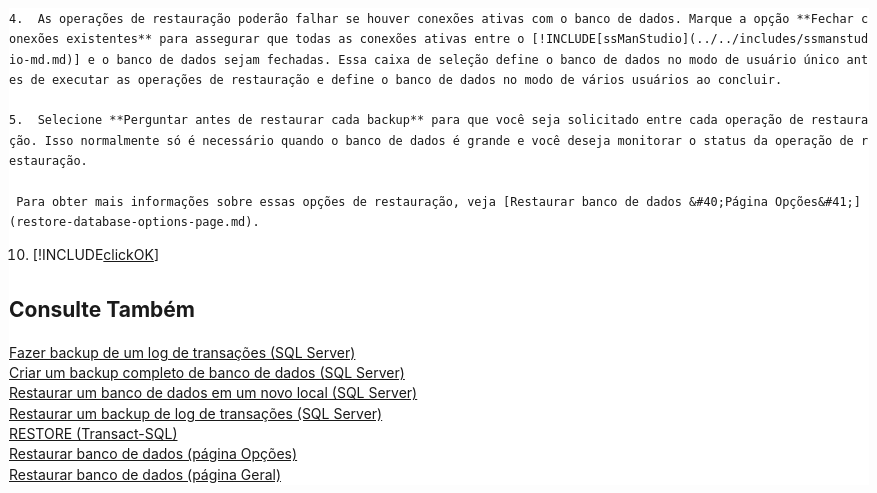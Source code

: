     4.  As operações de restauração poderão falhar se houver conexões ativas com o banco de dados. Marque a opção **Fechar conexões existentes** para assegurar que todas as conexões ativas entre o [!INCLUDE[ssManStudio](../../includes/ssmanstudio-md.md)] e o banco de dados sejam fechadas. Essa caixa de seleção define o banco de dados no modo de usuário único antes de executar as operações de restauração e define o banco de dados no modo de vários usuários ao concluir.  
  
    5.  Selecione **Perguntar antes de restaurar cada backup** para que você seja solicitado entre cada operação de restauração. Isso normalmente só é necessário quando o banco de dados é grande e você deseja monitorar o status da operação de restauração.  
  
     Para obter mais informações sobre essas opções de restauração, veja [Restaurar banco de dados &#40;Página Opções&#41;](restore-database-options-page.md).  
  
10. [!INCLUDE[clickOK](../../includes/clickok-md.md)]  
  
## <a name="see-also"></a>Consulte Também  
 [Fazer backup de um log de transações &#40;SQL Server&#41;](back-up-a-transaction-log-sql-server.md)   
 [Criar um backup completo de banco de dados &#40;SQL Server&#41;](create-a-full-database-backup-sql-server.md)   
 [Restaurar um banco de dados em um novo local &#40;SQL Server&#41;](restore-a-database-to-a-new-location-sql-server.md)   
 [Restaurar um backup de log de transações &#40;SQL Server&#41;](restore-a-transaction-log-backup-sql-server.md)   
 [RESTORE &#40;Transact-SQL&#41;](/sql/t-sql/statements/restore-statements-transact-sql)   
 [Restaurar banco de dados &#40;página Opções&#41;](restore-database-options-page.md)   
 [Restaurar banco de dados &#40;página Geral&#41;](../../integration-services/general-page-of-integration-services-designers-options.md)  
  
  
